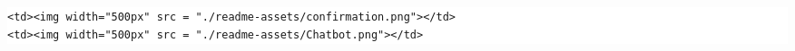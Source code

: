     <td><img width="500px" src = "./readme-assets/confirmation.png"></td>
    <td><img width="500px" src = "./readme-assets/Chatbot.png"></td>
  </tr>
  <tr>
